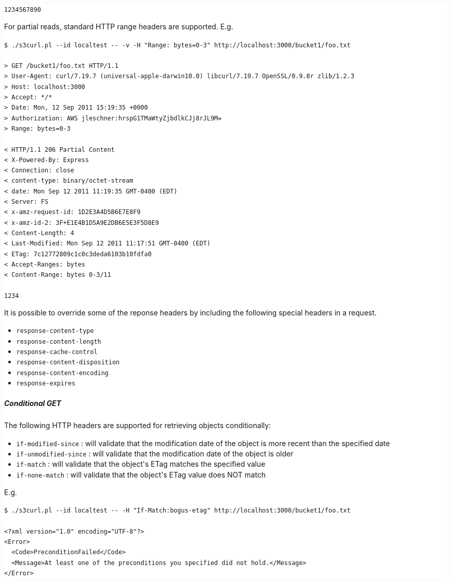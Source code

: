     1234567890

For partial reads, standard HTTP range headers are supported. E.g.

    $ ./s3curl.pl --id localtest -- -v -H "Range: bytes=0-3" http://localhost:3000/bucket1/foo.txt

    > GET /bucket1/foo.txt HTTP/1.1
    > User-Agent: curl/7.19.7 (universal-apple-darwin10.0) libcurl/7.19.7 OpenSSL/0.9.8r zlib/1.2.3
    > Host: localhost:3000
    > Accept: */*
    > Date: Mon, 12 Sep 2011 15:19:35 +0000
    > Authorization: AWS jleschner:hrspG1TMaWtyZjbdlkCJj8rJL9M=
    > Range: bytes=0-3

    < HTTP/1.1 206 Partial Content
    < X-Powered-By: Express
    < Connection: close
    < content-type: binary/octet-stream
    < date: Mon Sep 12 2011 11:19:35 GMT-0400 (EDT)
    < Server: FS
    < x-amz-request-id: 1D2E3A4D5B6E7E8F9
    < x-amz-id-2: 3F+E1E4B1D5A9E2DB6E5E3F5D8E9
    < Content-Length: 4
    < Last-Modified: Mon Sep 12 2011 11:17:51 GMT-0400 (EDT)
    < ETag: 7c12772809c1c0c3deda6103b10fdfa0
    < Accept-Ranges: bytes
    < Content-Range: bytes 0-3/11

    1234

It is possible to override some of the reponse headers by including the following special headers in a request.

- `response-content-type`
- `response-content-length`
- `response-cache-control`
- `response-content-disposition`
- `response-content-encoding`
- `response-expires`

##### Conditional GET
The following HTTP headers are supported for retrieving objects conditionally:

- `if-modified-since` : will validate that the modification date of the object is more recent than the specified date
- `if-unmodified-since` : will validate that the modification date of the object is older 
- `if-match` : will validate that the object's ETag matches the specified value
- `if-none-match` : will validate that the object's ETag value does NOT match

E.g.

    $ ./s3curl.pl --id localtest -- -H "If-Match:bogus-etag" http://localhost:3000/bucket1/foo.txt

    <?xml version="1.0" encoding="UTF-8"?>
    <Error>
      <Code>PreconditionFailed</Code>
      <Message>At least one of the preconditions you specified did not hold.</Message>
    </Error>
